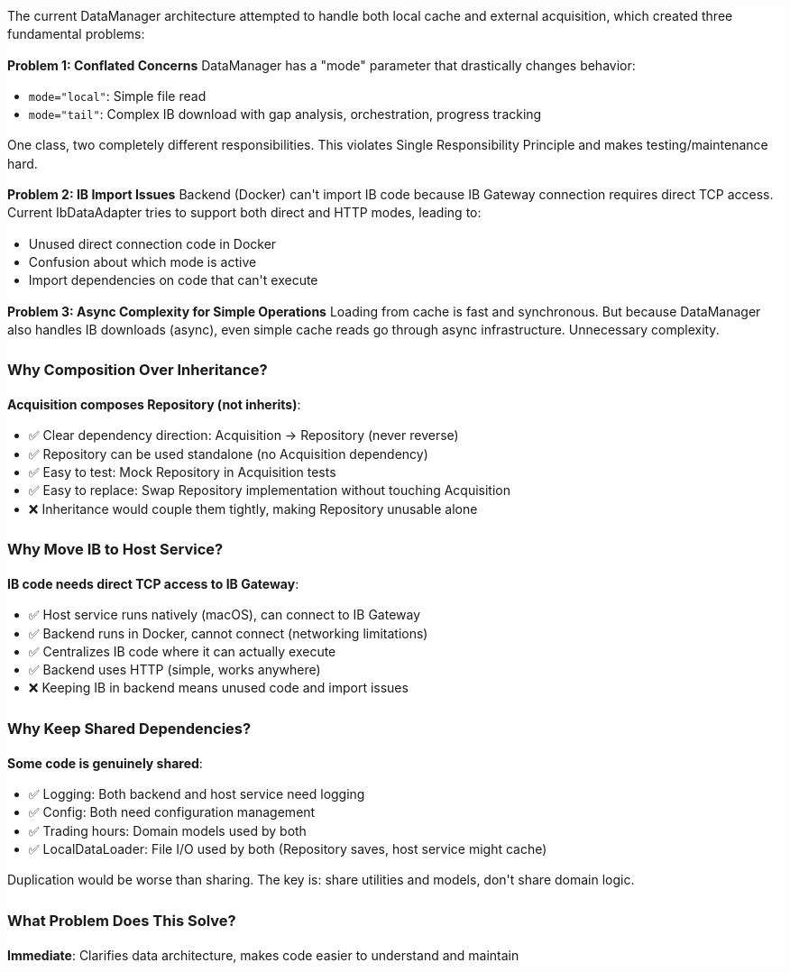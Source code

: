 The current DataManager architecture attempted to handle both local cache and external acquisition, which created three fundamental problems:

**Problem 1: Conflated Concerns**
DataManager has a "mode" parameter that drastically changes behavior:
- `mode="local"`: Simple file read
- `mode="tail"`: Complex IB download with gap analysis, orchestration, progress tracking

One class, two completely different responsibilities. This violates Single Responsibility Principle and makes testing/maintenance hard.

**Problem 2: IB Import Issues**
Backend (Docker) can't import IB code because IB Gateway connection requires direct TCP access. Current IbDataAdapter tries to support both direct and HTTP modes, leading to:
- Unused direct connection code in Docker
- Confusion about which mode is active
- Import dependencies on code that can't execute

**Problem 3: Async Complexity for Simple Operations**
Loading from cache is fast and synchronous. But because DataManager also handles IB downloads (async), even simple cache reads go through async infrastructure. Unnecessary complexity.

### Why Composition Over Inheritance?

**Acquisition composes Repository (not inherits)**:
- ✅ Clear dependency direction: Acquisition → Repository (never reverse)
- ✅ Repository can be used standalone (no Acquisition dependency)
- ✅ Easy to test: Mock Repository in Acquisition tests
- ✅ Easy to replace: Swap Repository implementation without touching Acquisition
- ❌ Inheritance would couple them tightly, making Repository unusable alone

### Why Move IB to Host Service?

**IB code needs direct TCP access to IB Gateway**:
- ✅ Host service runs natively (macOS), can connect to IB Gateway
- ✅ Backend runs in Docker, cannot connect (networking limitations)
- ✅ Centralizes IB code where it can actually execute
- ✅ Backend uses HTTP (simple, works anywhere)
- ❌ Keeping IB in backend means unused code and import issues

### Why Keep Shared Dependencies?

**Some code is genuinely shared**:
- ✅ Logging: Both backend and host service need logging
- ✅ Config: Both need configuration management
- ✅ Trading hours: Domain models used by both
- ✅ LocalDataLoader: File I/O used by both (Repository saves, host service might cache)

Duplication would be worse than sharing. The key is: share utilities and models, don't share domain logic.

### What Problem Does This Solve?

**Immediate**: Clarifies data architecture, makes code easier to understand and maintain
